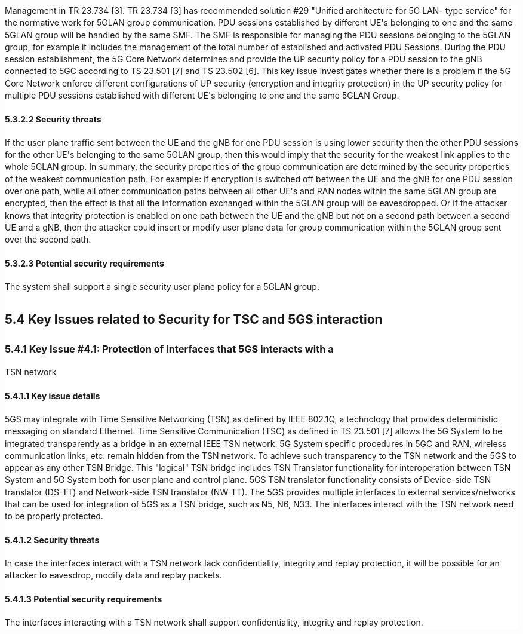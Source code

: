 Management in TR 23.734 [3].
TR 23.734 [3] has recommended solution #29 \"Unified architecture for 5G LAN-
type service\" for the normative work for 5GLAN group communication.
PDU sessions established by different UE\'s belonging to one and the same
5GLAN group will be handled by the same SMF. The SMF is responsible for
managing the PDU sessions belonging to the 5GLAN group, for example it
includes the management of the total number of established and activated PDU
Sessions.
During the PDU session establishment, the 5G Core Network determines and
provide the UP security policy for a PDU session to the gNB connected to 5GC
according to TS 23.501 [7] and TS 23.502 [6]. This key issue investigates
whether there is a problem if the 5G Core Network enforce different
configurations of UP security (encryption and integrity protection) in the UP
security policy for multiple PDU sessions established with different UE\'s
belonging to one and the same 5GLAN Group.
#### 5.3.2.2 Security threats
If the user plane traffic sent between the UE and the gNB for one PDU session
is using lower security then the other PDU sessions for the other UE\'s
belonging to the same 5GLAN group, then this would imply that the security for
the weakest link applies to the whole 5GLAN group. In summary, the security
properties of the group communication are determined by the security
properties of the weakest communication path.
For example: if encryption is switched off between the UE and the gNB for one
PDU session over one path, while all other communication paths between all
other UE\'s and RAN nodes within the same 5GLAN group are encrypted, then the
effect is that all the information exchanged within the 5GLAN group will be
eavesdropped. Or if the attacker knows that integrity protection is enabled on
one path between the UE and the gNB but not on a second path between a second
UE and a gNB, then the attacker could insert or modify user plane data for
group communication within the 5GLAN group sent over the second path.
#### 5.3.2.3 Potential security requirements
The system shall support a single security user plane policy for a 5GLAN
group.
## 5.4 Key Issues related to Security for TSC and 5GS interaction
### 5.4.1 Key Issue #4.1: Protection of interfaces that 5GS interacts with a
TSN network
#### 5.4.1.1 Key issue details
5GS may integrate with Time Sensitive Networking (TSN) as defined by IEEE
802.1Q, a technology that provides deterministic messaging on standard
Ethernet. Time Sensitive Communication (TSC) as defined in TS 23.501 [7]
allows the 5G System to be integrated transparently as a bridge in an external
IEEE TSN network. 5G System specific procedures in 5GC and RAN, wireless
communication links, etc. remain hidden from the TSN network. To achieve such
transparency to the TSN network and the 5GS to appear as any other TSN Bridge.
This \"logical\" TSN bridge includes TSN Translator functionality for
interoperation between TSN System and 5G System both for user plane and
control plane. 5GS TSN translator functionality consists of Device-side TSN
translator (DS-TT) and Network-side TSN translator (NW-TT). The 5GS provides
multiple interfaces to external services/networks that can be used for
integration of 5GS as a TSN bridge, such as N5, N6, N33. The interfaces
interact with the TSN network need to be properly protected.
#### 5.4.1.2 Security threats
In case the interfaces interact with a TSN network lack confidentiality,
integrity and replay protection, it will be possible for an attacker to
eavesdrop, modify data and replay packets.
#### 5.4.1.3 Potential security requirements
The interfaces interacting with a TSN network shall support confidentiality,
integrity and replay protection.